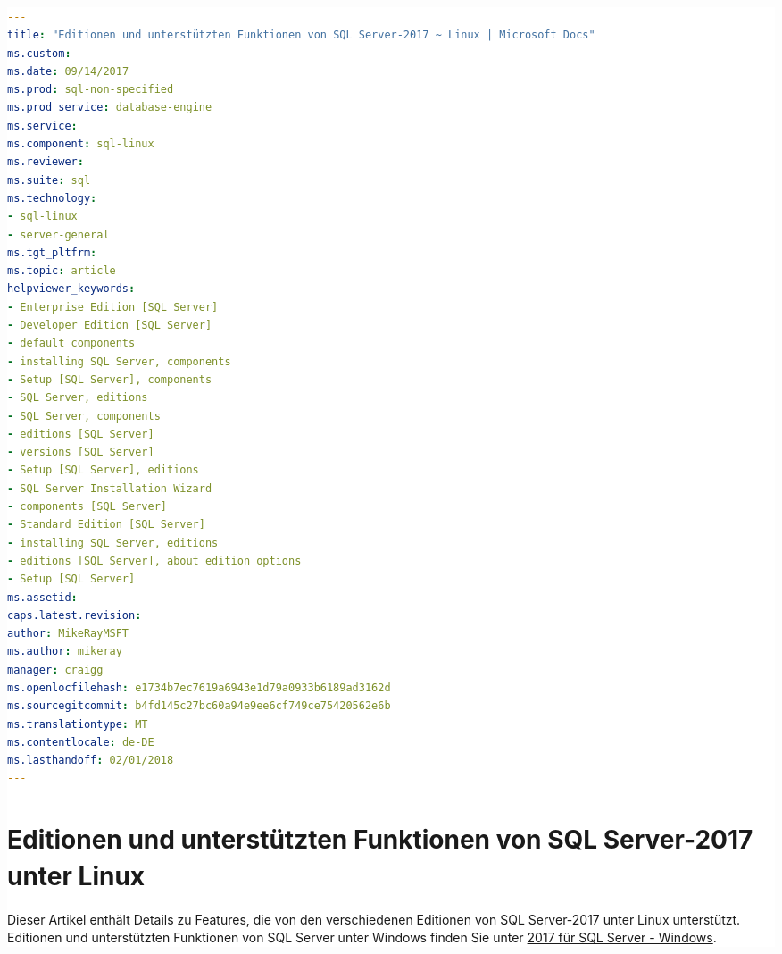 ```yaml
---
title: "Editionen und unterstützten Funktionen von SQL Server-2017 ~ Linux | Microsoft Docs"
ms.custom: 
ms.date: 09/14/2017
ms.prod: sql-non-specified
ms.prod_service: database-engine
ms.service: 
ms.component: sql-linux
ms.reviewer: 
ms.suite: sql
ms.technology:
- sql-linux
- server-general
ms.tgt_pltfrm: 
ms.topic: article
helpviewer_keywords:
- Enterprise Edition [SQL Server]
- Developer Edition [SQL Server]
- default components
- installing SQL Server, components
- Setup [SQL Server], components
- SQL Server, editions
- SQL Server, components
- editions [SQL Server]
- versions [SQL Server]
- Setup [SQL Server], editions
- SQL Server Installation Wizard
- components [SQL Server]
- Standard Edition [SQL Server]
- installing SQL Server, editions
- editions [SQL Server], about edition options
- Setup [SQL Server]
ms.assetid: 
caps.latest.revision: 
author: MikeRayMSFT
ms.author: mikeray
manager: craigg
ms.openlocfilehash: e1734b7ec7619a6943e1d79a0933b6189ad3162d
ms.sourcegitcommit: b4fd145c27bc60a94e9ee6cf749ce75420562e6b
ms.translationtype: MT
ms.contentlocale: de-DE
ms.lasthandoff: 02/01/2018
---
```

# <a name="editions-and-supported-features-of-sql-server-2017-on-linux"></a>Editionen und unterstützten Funktionen von SQL Server-2017 unter Linux

Dieser Artikel enthält Details zu Features, die von den verschiedenen Editionen von SQL Server-2017 unter Linux unterstützt. Editionen und unterstützten Funktionen von SQL Server unter Windows finden Sie unter [2017 für SQL Server - Windows](../sql-server/editions-and-components-of-sql-server-2017.md).  
  